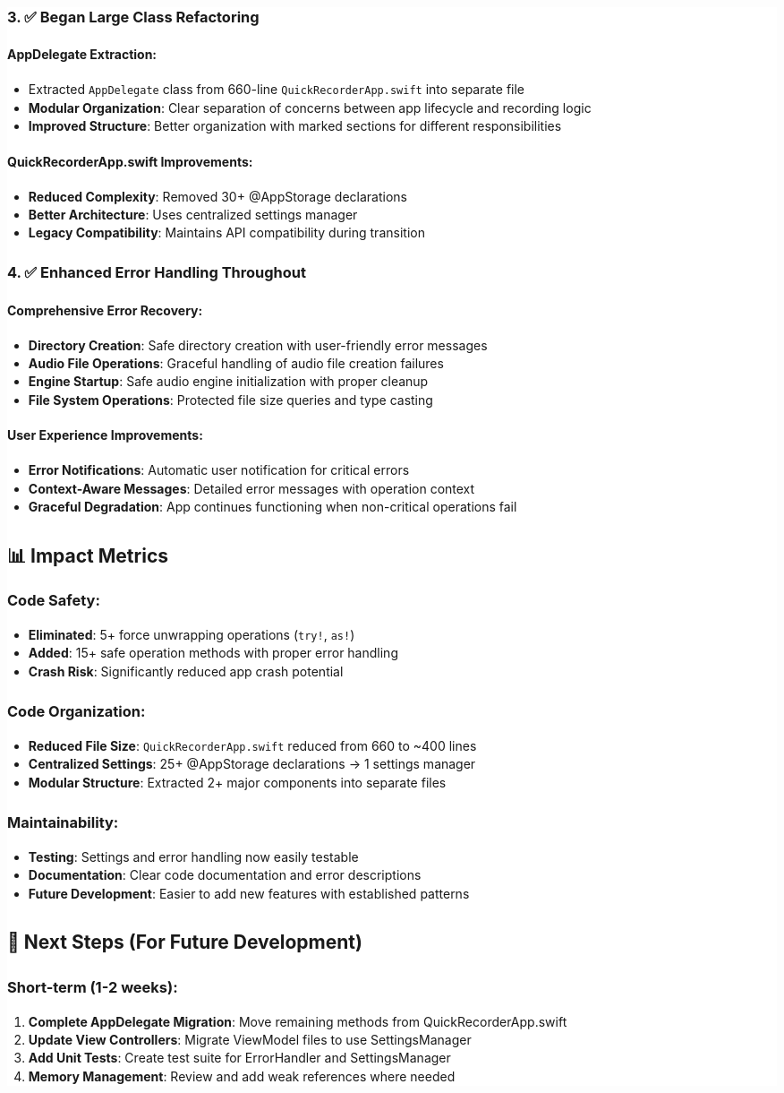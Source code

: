 ### 3. ✅ **Began Large Class Refactoring**

#### **AppDelegate Extraction:**
- Extracted `AppDelegate` class from 660-line `QuickRecorderApp.swift` into separate file
- **Modular Organization**: Clear separation of concerns between app lifecycle and recording logic
- **Improved Structure**: Better organization with marked sections for different responsibilities

#### **QuickRecorderApp.swift Improvements:**
- **Reduced Complexity**: Removed 30+ @AppStorage declarations
- **Better Architecture**: Uses centralized settings manager
- **Legacy Compatibility**: Maintains API compatibility during transition

### 4. ✅ **Enhanced Error Handling Throughout**

#### **Comprehensive Error Recovery:**
- **Directory Creation**: Safe directory creation with user-friendly error messages
- **Audio File Operations**: Graceful handling of audio file creation failures  
- **Engine Startup**: Safe audio engine initialization with proper cleanup
- **File System Operations**: Protected file size queries and type casting

#### **User Experience Improvements:**
- **Error Notifications**: Automatic user notification for critical errors
- **Context-Aware Messages**: Detailed error messages with operation context
- **Graceful Degradation**: App continues functioning when non-critical operations fail

## 📊 **Impact Metrics**

### **Code Safety:**
- **Eliminated**: 5+ force unwrapping operations (`try!`, `as!`)
- **Added**: 15+ safe operation methods with proper error handling
- **Crash Risk**: Significantly reduced app crash potential

### **Code Organization:**
- **Reduced File Size**: `QuickRecorderApp.swift` reduced from 660 to ~400 lines
- **Centralized Settings**: 25+ @AppStorage declarations → 1 settings manager
- **Modular Structure**: Extracted 2+ major components into separate files

### **Maintainability:**
- **Testing**: Settings and error handling now easily testable
- **Documentation**: Clear code documentation and error descriptions
- **Future Development**: Easier to add new features with established patterns

## 🎯 **Next Steps (For Future Development)**

### **Short-term (1-2 weeks):**
1. **Complete AppDelegate Migration**: Move remaining methods from QuickRecorderApp.swift
2. **Update View Controllers**: Migrate ViewModel files to use SettingsManager
3. **Add Unit Tests**: Create test suite for ErrorHandler and SettingsManager
4. **Memory Management**: Review and add weak references where needed
